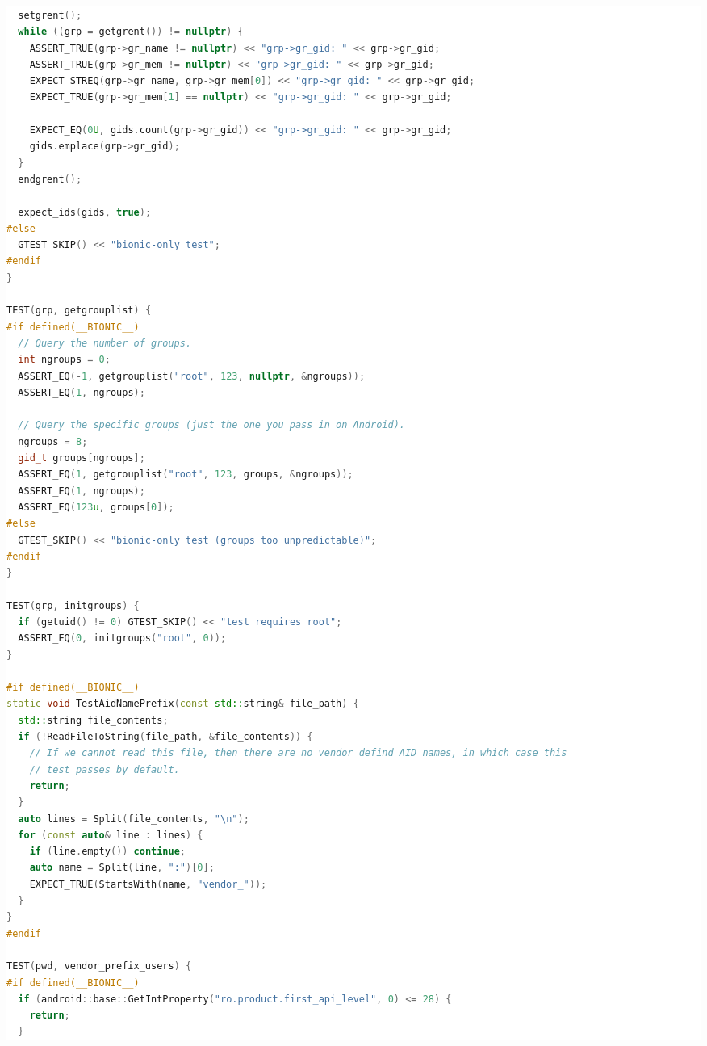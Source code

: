```cpp
  setgrent();
  while ((grp = getgrent()) != nullptr) {
    ASSERT_TRUE(grp->gr_name != nullptr) << "grp->gr_gid: " << grp->gr_gid;
    ASSERT_TRUE(grp->gr_mem != nullptr) << "grp->gr_gid: " << grp->gr_gid;
    EXPECT_STREQ(grp->gr_name, grp->gr_mem[0]) << "grp->gr_gid: " << grp->gr_gid;
    EXPECT_TRUE(grp->gr_mem[1] == nullptr) << "grp->gr_gid: " << grp->gr_gid;

    EXPECT_EQ(0U, gids.count(grp->gr_gid)) << "grp->gr_gid: " << grp->gr_gid;
    gids.emplace(grp->gr_gid);
  }
  endgrent();

  expect_ids(gids, true);
#else
  GTEST_SKIP() << "bionic-only test";
#endif
}

TEST(grp, getgrouplist) {
#if defined(__BIONIC__)
  // Query the number of groups.
  int ngroups = 0;
  ASSERT_EQ(-1, getgrouplist("root", 123, nullptr, &ngroups));
  ASSERT_EQ(1, ngroups);

  // Query the specific groups (just the one you pass in on Android).
  ngroups = 8;
  gid_t groups[ngroups];
  ASSERT_EQ(1, getgrouplist("root", 123, groups, &ngroups));
  ASSERT_EQ(1, ngroups);
  ASSERT_EQ(123u, groups[0]);
#else
  GTEST_SKIP() << "bionic-only test (groups too unpredictable)";
#endif
}

TEST(grp, initgroups) {
  if (getuid() != 0) GTEST_SKIP() << "test requires root";
  ASSERT_EQ(0, initgroups("root", 0));
}

#if defined(__BIONIC__)
static void TestAidNamePrefix(const std::string& file_path) {
  std::string file_contents;
  if (!ReadFileToString(file_path, &file_contents)) {
    // If we cannot read this file, then there are no vendor defind AID names, in which case this
    // test passes by default.
    return;
  }
  auto lines = Split(file_contents, "\n");
  for (const auto& line : lines) {
    if (line.empty()) continue;
    auto name = Split(line, ":")[0];
    EXPECT_TRUE(StartsWith(name, "vendor_"));
  }
}
#endif

TEST(pwd, vendor_prefix_users) {
#if defined(__BIONIC__)
  if (android::base::GetIntProperty("ro.product.first_api_level", 0) <= 28) {
    return;
  }
```